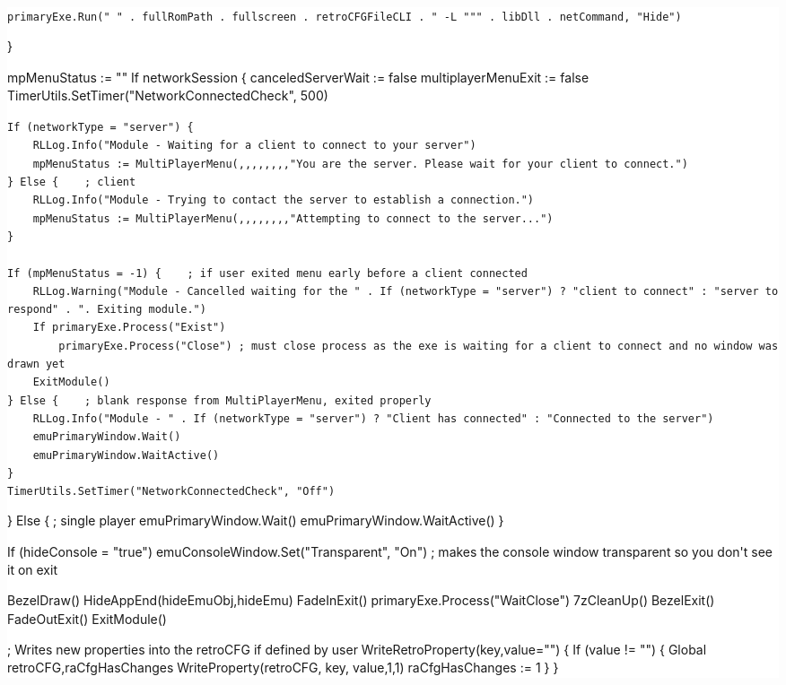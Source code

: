 	primaryExe.Run(" " . fullRomPath . fullscreen . retroCFGFileCLI . " -L """ . libDll . netCommand, "Hide")
}

mpMenuStatus := ""
If networkSession {
	canceledServerWait := false
	multiplayerMenuExit := false
	TimerUtils.SetTimer("NetworkConnectedCheck", 500)

	If (networkType = "server") {
		RLLog.Info("Module - Waiting for a client to connect to your server")
		mpMenuStatus := MultiPlayerMenu(,,,,,,,,"You are the server. Please wait for your client to connect.")
	} Else {	; client
		RLLog.Info("Module - Trying to contact the server to establish a connection.")
		mpMenuStatus := MultiPlayerMenu(,,,,,,,,"Attempting to connect to the server...")
	}

	If (mpMenuStatus = -1) {	; if user exited menu early before a client connected
		RLLog.Warning("Module - Cancelled waiting for the " . If (networkType = "server") ? "client to connect" : "server to respond" . ". Exiting module.")
		If primaryExe.Process("Exist")
			primaryExe.Process("Close")	; must close process as the exe is waiting for a client to connect and no window was drawn yet
		ExitModule()
	} Else {	; blank response from MultiPlayerMenu, exited properly
		RLLog.Info("Module - " . If (networkType = "server") ? "Client has connected" : "Connected to the server")
		emuPrimaryWindow.Wait()
		emuPrimaryWindow.WaitActive()
	}
	TimerUtils.SetTimer("NetworkConnectedCheck", "Off")
} Else {	; single player
	emuPrimaryWindow.Wait()
	emuPrimaryWindow.WaitActive()
}

If (hideConsole = "true")
	emuConsoleWindow.Set("Transparent", "On")	; makes the console window transparent so you don't see it on exit

BezelDraw()
HideAppEnd(hideEmuObj,hideEmu)
FadeInExit()
primaryExe.Process("WaitClose")
7zCleanUp()
BezelExit()
FadeOutExit()
ExitModule()


; Writes new properties into the retroCFG if defined by user
WriteRetroProperty(key,value="") {
	If (value != "") {
		Global retroCFG,raCfgHasChanges
		WriteProperty(retroCFG, key, value,1,1)
		raCfgHasChanges := 1
	}
}
